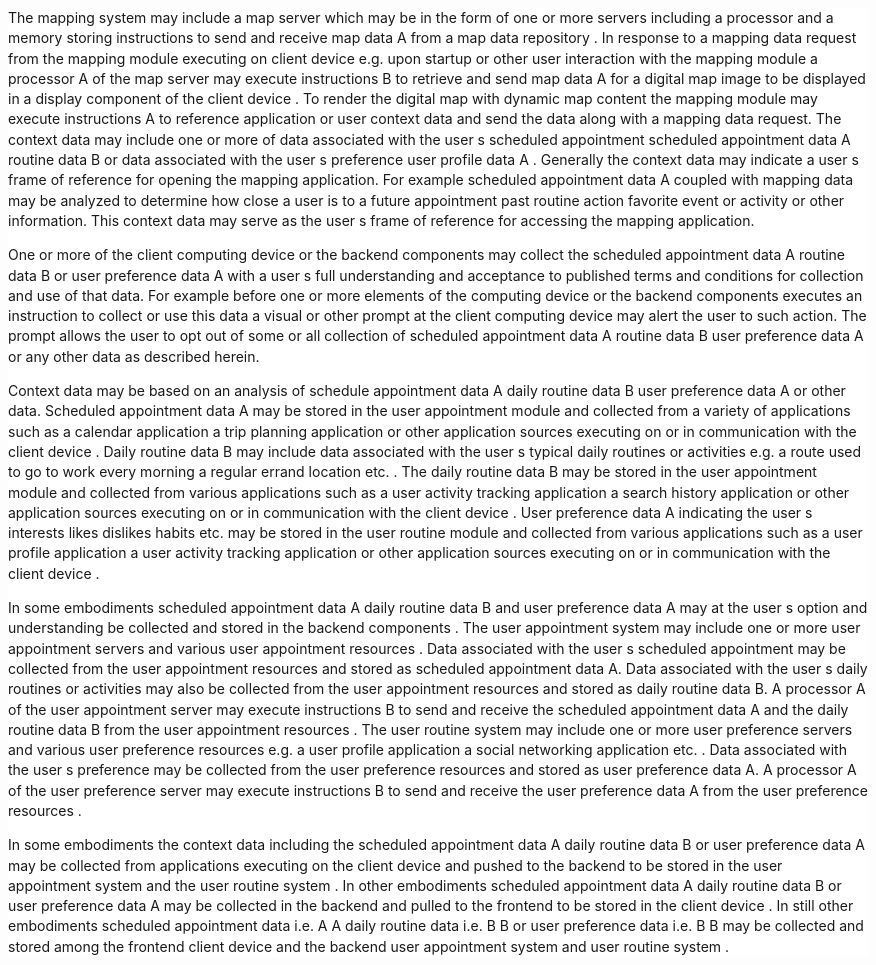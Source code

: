 The mapping system may include a map server which may be in the form of one or more servers including a processor and a memory storing instructions to send and receive map data A from a map data repository . In response to a mapping data request from the mapping module executing on client device e.g. upon startup or other user interaction with the mapping module a processor A of the map server may execute instructions B to retrieve and send map data A for a digital map image to be displayed in a display component of the client device . To render the digital map with dynamic map content the mapping module may execute instructions A to reference application or user context data and send the data along with a mapping data request. The context data may include one or more of data associated with the user s scheduled appointment scheduled appointment data A routine data B or data associated with the user s preference user profile data A . Generally the context data may indicate a user s frame of reference for opening the mapping application. For example scheduled appointment data A coupled with mapping data may be analyzed to determine how close a user is to a future appointment past routine action favorite event or activity or other information. This context data may serve as the user s frame of reference for accessing the mapping application.

One or more of the client computing device or the backend components may collect the scheduled appointment data A routine data B or user preference data A with a user s full understanding and acceptance to published terms and conditions for collection and use of that data. For example before one or more elements of the computing device or the backend components executes an instruction to collect or use this data a visual or other prompt at the client computing device may alert the user to such action. The prompt allows the user to opt out of some or all collection of scheduled appointment data A routine data B user preference data A or any other data as described herein.

Context data may be based on an analysis of schedule appointment data A daily routine data B user preference data A or other data. Scheduled appointment data A may be stored in the user appointment module and collected from a variety of applications such as a calendar application a trip planning application or other application sources executing on or in communication with the client device . Daily routine data B may include data associated with the user s typical daily routines or activities e.g. a route used to go to work every morning a regular errand location etc. . The daily routine data B may be stored in the user appointment module and collected from various applications such as a user activity tracking application a search history application or other application sources executing on or in communication with the client device . User preference data A indicating the user s interests likes dislikes habits etc. may be stored in the user routine module and collected from various applications such as a user profile application a user activity tracking application or other application sources executing on or in communication with the client device .

In some embodiments scheduled appointment data A daily routine data B and user preference data A may at the user s option and understanding be collected and stored in the backend components . The user appointment system may include one or more user appointment servers and various user appointment resources . Data associated with the user s scheduled appointment may be collected from the user appointment resources and stored as scheduled appointment data A. Data associated with the user s daily routines or activities may also be collected from the user appointment resources and stored as daily routine data B. A processor A of the user appointment server may execute instructions B to send and receive the scheduled appointment data A and the daily routine data B from the user appointment resources . The user routine system may include one or more user preference servers and various user preference resources e.g. a user profile application a social networking application etc. . Data associated with the user s preference may be collected from the user preference resources and stored as user preference data A. A processor A of the user preference server may execute instructions B to send and receive the user preference data A from the user preference resources .

In some embodiments the context data including the scheduled appointment data A daily routine data B or user preference data A may be collected from applications executing on the client device and pushed to the backend to be stored in the user appointment system and the user routine system . In other embodiments scheduled appointment data A daily routine data B or user preference data A may be collected in the backend and pulled to the frontend to be stored in the client device . In still other embodiments scheduled appointment data i.e. A A daily routine data i.e. B B or user preference data i.e. B B may be collected and stored among the frontend client device and the backend user appointment system and user routine system .

